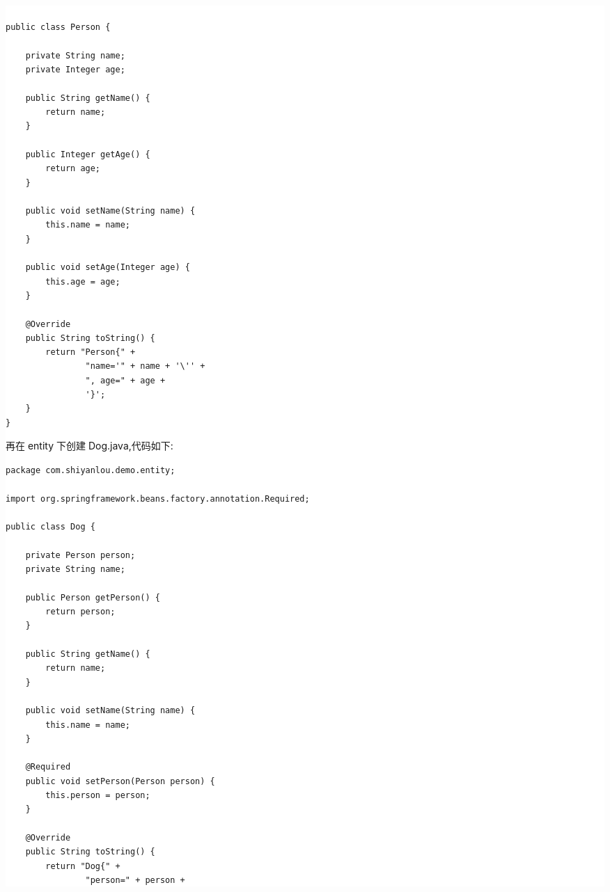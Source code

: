 ```

public class Person {

    private String name;
    private Integer age;

    public String getName() {
        return name;
    }

    public Integer getAge() {
        return age;
    }

    public void setName(String name) {
        this.name = name;
    }

    public void setAge(Integer age) {
        this.age = age;
    }

    @Override
    public String toString() {
        return "Person{" +
                "name='" + name + '\'' +
                ", age=" + age +
                '}';
    }
}
```
再在 entity 下创建 Dog.java,代码如下:
```
package com.shiyanlou.demo.entity;

import org.springframework.beans.factory.annotation.Required;

public class Dog {

    private Person person;
    private String name;

    public Person getPerson() {
        return person;
    }

    public String getName() {
        return name;
    }

    public void setName(String name) {
        this.name = name;
    }

    @Required
    public void setPerson(Person person) {
        this.person = person;
    }

    @Override
    public String toString() {
        return "Dog{" +
                "person=" + person +
```